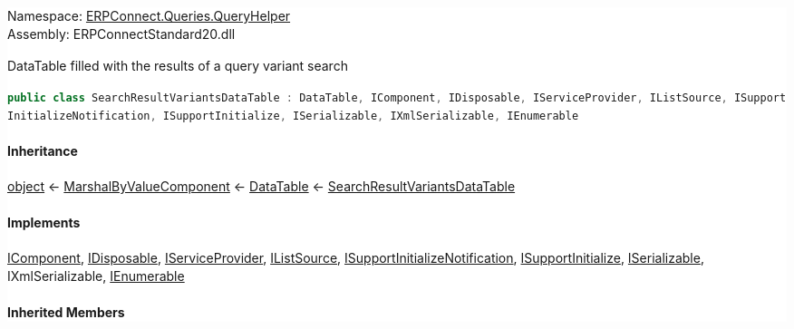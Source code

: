 Namespace: [ERPConnect.Queries.QueryHelper](../)\
Assembly: ERPConnectStandard20.dll

DataTable filled with the results of a query variant search

```csharp
public class SearchResultVariantsDataTable : DataTable, IComponent, IDisposable, IServiceProvider, IListSource, ISupportInitializeNotification, ISupportInitialize, ISerializable, IXmlSerializable, IEnumerable

```

#### Inheritance

[object](https://learn.microsoft.com/dotnet/api/system.object) ← [MarshalByValueComponent](https://learn.microsoft.com/dotnet/api/system.componentmodel.marshalbyvaluecomponent) ← [DataTable](https://learn.microsoft.com/dotnet/api/system.data.datatable) ← [SearchResultVariantsDataTable](./)

#### Implements

[IComponent](https://learn.microsoft.com/dotnet/api/system.componentmodel.icomponent), [IDisposable](https://learn.microsoft.com/dotnet/api/system.idisposable), [IServiceProvider](https://learn.microsoft.com/dotnet/api/system.iserviceprovider), [IListSource](https://learn.microsoft.com/dotnet/api/system.componentmodel.ilistsource), [ISupportInitializeNotification](https://learn.microsoft.com/dotnet/api/system.componentmodel.isupportinitializenotification), [ISupportInitialize](https://learn.microsoft.com/dotnet/api/system.componentmodel.isupportinitialize), [ISerializable](https://learn.microsoft.com/dotnet/api/system.runtime.serialization.iserializable), IXmlSerializable, [IEnumerable](https://learn.microsoft.com/dotnet/api/system.collections.ienumerable)

#### Inherited Members
